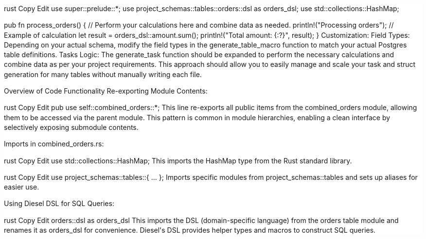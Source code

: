 rust
Copy
Edit
use super::prelude::*;
use project_schemas::tables::orders::dsl as orders_dsl;
use std::collections::HashMap;

pub fn process_orders() {
// Perform your calculations here and combine data as needed.
println!("Processing orders");
// Example of calculation
let result = orders_dsl::amount.sum();
println!("Total amount: {:?}", result);
}
Customization:
Field Types: Depending on your actual schema, modify the field types in the generate_table_macro function to match your actual Postgres table definitions.
Tasks Logic: The generate_task function should be expanded to perform the necessary calculations and combine data as per your project requirements.
This approach should allow you to easily manage and scale your task and struct generation for many tables without manually writing each file.

Overview of Code Functionality
Re-exporting Module Contents:

rust
Copy
Edit
pub use self::combined_orders::*;
This line re-exports all public items from the combined_orders module, allowing them to be accessed via the parent module. This pattern is common in module hierarchies, enabling a clean interface by selectively exposing submodule contents.

Imports in combined_orders.rs:

rust
Copy
Edit
use std::collections::HashMap;
This imports the HashMap type from the Rust standard library.

rust
Copy
Edit
use project_schemas::tables::{ ... };
Imports specific modules from project_schemas::tables and sets up aliases for easier use.

Using Diesel DSL for SQL Queries:

rust
Copy
Edit
orders::dsl as orders_dsl
This imports the DSL (domain-specific language) from the orders table module and renames it as orders_dsl for convenience. Diesel's DSL provides helper types and macros to construct SQL queries.

